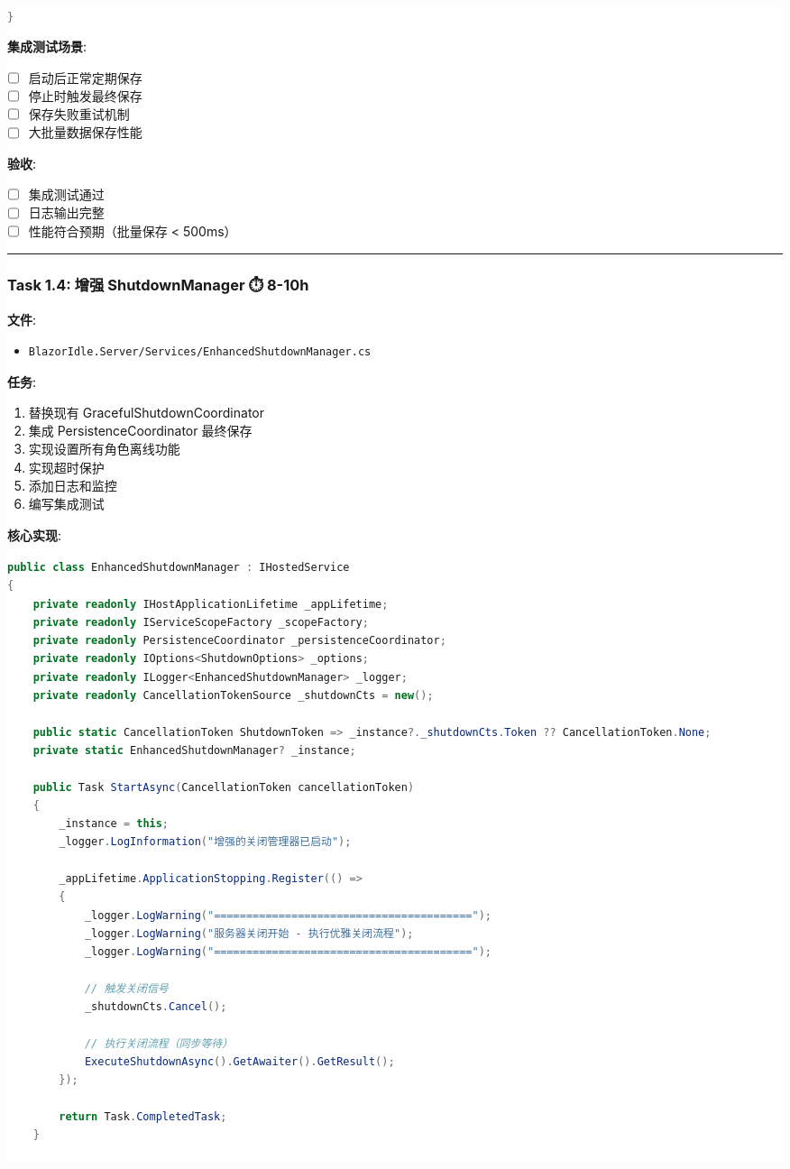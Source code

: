```csharp
}
```

**集成测试场景**:
- [ ] 启动后正常定期保存
- [ ] 停止时触发最终保存
- [ ] 保存失败重试机制
- [ ] 大批量数据保存性能

**验收**:
- [ ] 集成测试通过
- [ ] 日志输出完整
- [ ] 性能符合预期（批量保存 < 500ms）

---

### Task 1.4: 增强 ShutdownManager ⏱️ 8-10h

**文件**:
- `BlazorIdle.Server/Services/EnhancedShutdownManager.cs`

**任务**:
1. 替换现有 GracefulShutdownCoordinator
2. 集成 PersistenceCoordinator 最终保存
3. 实现设置所有角色离线功能
4. 实现超时保护
5. 添加日志和监控
6. 编写集成测试

**核心实现**:

```csharp
public class EnhancedShutdownManager : IHostedService
{
    private readonly IHostApplicationLifetime _appLifetime;
    private readonly IServiceScopeFactory _scopeFactory;
    private readonly PersistenceCoordinator _persistenceCoordinator;
    private readonly IOptions<ShutdownOptions> _options;
    private readonly ILogger<EnhancedShutdownManager> _logger;
    private readonly CancellationTokenSource _shutdownCts = new();
    
    public static CancellationToken ShutdownToken => _instance?._shutdownCts.Token ?? CancellationToken.None;
    private static EnhancedShutdownManager? _instance;
    
    public Task StartAsync(CancellationToken cancellationToken)
    {
        _instance = this;
        _logger.LogInformation("增强的关闭管理器已启动");
        
        _appLifetime.ApplicationStopping.Register(() =>
        {
            _logger.LogWarning("========================================");
            _logger.LogWarning("服务器关闭开始 - 执行优雅关闭流程");
            _logger.LogWarning("========================================");
            
            // 触发关闭信号
            _shutdownCts.Cancel();
            
            // 执行关闭流程（同步等待）
            ExecuteShutdownAsync().GetAwaiter().GetResult();
        });
        
        return Task.CompletedTask;
    }
    
```
